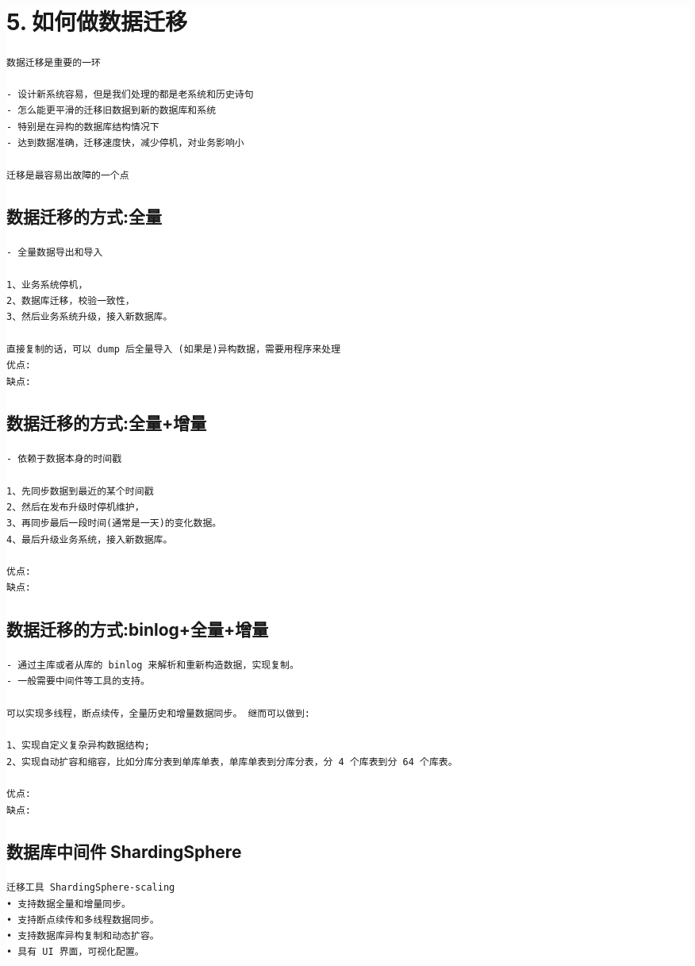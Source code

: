 # 5. 如何做数据迁移

    数据迁移是重要的一环

    - 设计新系统容易，但是我们处理的都是老系统和历史诗句
    - 怎么能更平滑的迁移旧数据到新的数据库和系统
    - 特别是在异构的数据库结构情况下
    - 达到数据准确，迁移速度快，减少停机，对业务影响小

    迁移是最容易出故障的一个点

## 数据迁移的方式:全量

    - 全量数据导出和导入

    1、业务系统停机，
    2、数据库迁移，校验一致性，
    3、然后业务系统升级，接入新数据库。

    直接复制的话，可以 dump 后全量导入 (如果是)异构数据，需要用程序来处理
    优点:
    缺点:

## 数据迁移的方式:全量+增量

    - 依赖于数据本身的时间戳

    1、先同步数据到最近的某个时间戳
    2、然后在发布升级时停机维护，
    3、再同步最后一段时间(通常是一天)的变化数据。
    4、最后升级业务系统，接入新数据库。

    优点:
    缺点:

## 数据迁移的方式:binlog+全量+增量

    - 通过主库或者从库的 binlog 来解析和重新构造数据，实现复制。
    - 一般需要中间件等工具的支持。

    可以实现多线程，断点续传，全量历史和增量数据同步。 继而可以做到:

    1、实现自定义复杂异构数据结构;
    2、实现自动扩容和缩容，比如分库分表到单库单表，单库单表到分库分表，分 4 个库表到分 64 个库表。

    优点:
    缺点:

## 数据库中间件 ShardingSphere

    迁移工具 ShardingSphere-scaling
    • 支持数据全量和增量同步。
    • 支持断点续传和多线程数据同步。
    • 支持数据库异构复制和动态扩容。
    • 具有 UI 界面，可视化配置。
